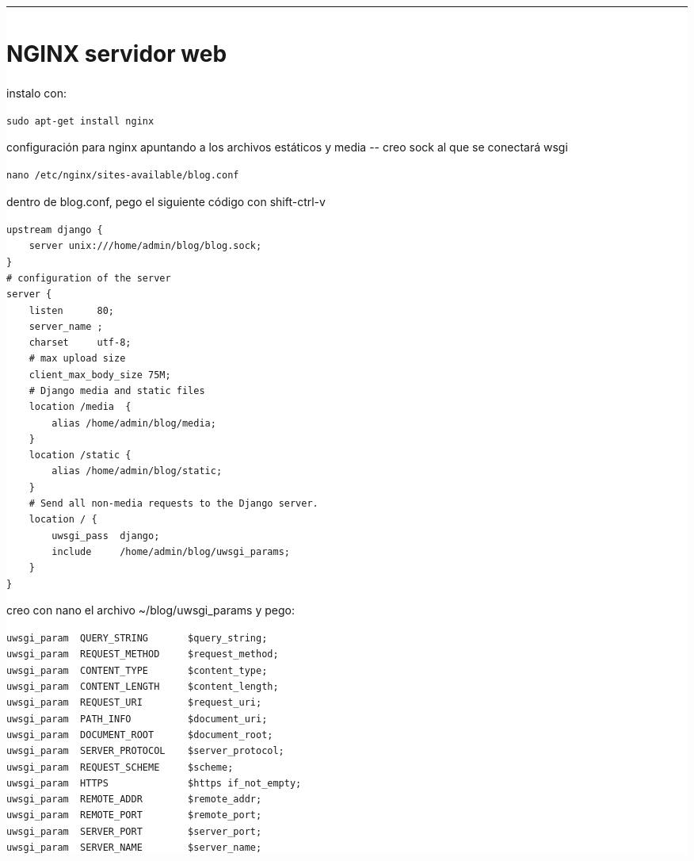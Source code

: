 
***
# NGINX servidor web
instalo con:

    sudo apt-get install nginx

configuración para nginx apuntando a los archivos estáticos y media --
creo sock al que se conectará wsgi

    nano /etc/nginx/sites-available/blog.conf

dentro de blog.conf, pego el siguiente código con shift-ctrl-v
```
upstream django {
    server unix:///home/admin/blog/blog.sock;
}
# configuration of the server
server {
    listen      80;
    server_name ;
    charset     utf-8;
    # max upload size
    client_max_body_size 75M;
    # Django media and static files
    location /media  {
        alias /home/admin/blog/media;
    }
    location /static {
        alias /home/admin/blog/static;
    }
    # Send all non-media requests to the Django server.
    location / {
        uwsgi_pass  django;
        include     /home/admin/blog/uwsgi_params;
    }
}

```


creo con nano el archivo ~/blog/uwsgi_params  y pego:
```
uwsgi_param  QUERY_STRING       $query_string;
uwsgi_param  REQUEST_METHOD     $request_method;
uwsgi_param  CONTENT_TYPE       $content_type;
uwsgi_param  CONTENT_LENGTH     $content_length;
uwsgi_param  REQUEST_URI        $request_uri;
uwsgi_param  PATH_INFO          $document_uri;
uwsgi_param  DOCUMENT_ROOT      $document_root;
uwsgi_param  SERVER_PROTOCOL    $server_protocol;
uwsgi_param  REQUEST_SCHEME     $scheme;
uwsgi_param  HTTPS              $https if_not_empty;
uwsgi_param  REMOTE_ADDR        $remote_addr;
uwsgi_param  REMOTE_PORT        $remote_port;
uwsgi_param  SERVER_PORT        $server_port;
uwsgi_param  SERVER_NAME        $server_name;
```
